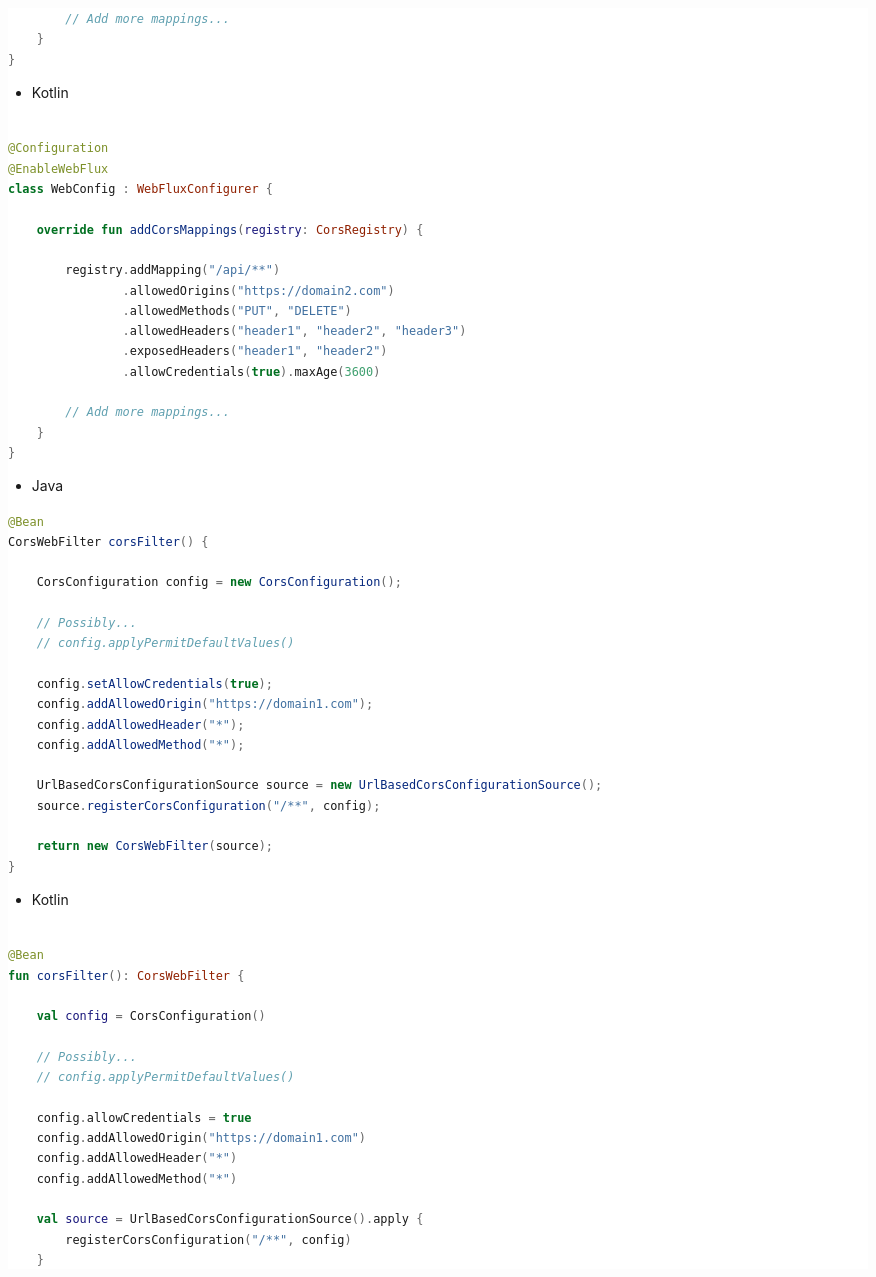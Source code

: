 ```java
        // Add more mappings...
    }
}
````
* Kotlin
```kotlin

@Configuration
@EnableWebFlux
class WebConfig : WebFluxConfigurer {

    override fun addCorsMappings(registry: CorsRegistry) {

        registry.addMapping("/api/**")
                .allowedOrigins("https://domain2.com")
                .allowedMethods("PUT", "DELETE")
                .allowedHeaders("header1", "header2", "header3")
                .exposedHeaders("header1", "header2")
                .allowCredentials(true).maxAge(3600)

        // Add more mappings...
    }
}
```
* Java
```java
@Bean
CorsWebFilter corsFilter() {

    CorsConfiguration config = new CorsConfiguration();

    // Possibly...
    // config.applyPermitDefaultValues()

    config.setAllowCredentials(true);
    config.addAllowedOrigin("https://domain1.com");
    config.addAllowedHeader("*");
    config.addAllowedMethod("*");

    UrlBasedCorsConfigurationSource source = new UrlBasedCorsConfigurationSource();
    source.registerCorsConfiguration("/**", config);

    return new CorsWebFilter(source);
}
````
* Kotlin
```kotlin

@Bean
fun corsFilter(): CorsWebFilter {

    val config = CorsConfiguration()

    // Possibly...
    // config.applyPermitDefaultValues()

    config.allowCredentials = true
    config.addAllowedOrigin("https://domain1.com")
    config.addAllowedHeader("*")
    config.addAllowedMethod("*")

    val source = UrlBasedCorsConfigurationSource().apply {
        registerCorsConfiguration("/**", config)
    }
```
